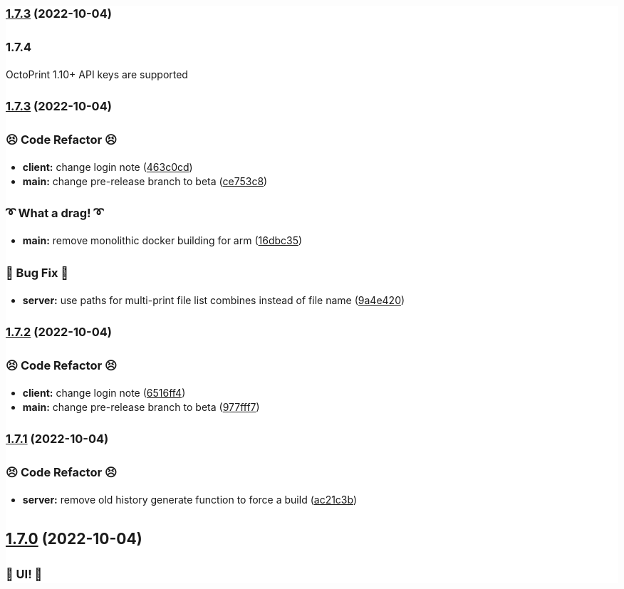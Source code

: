 ### [1.7.3](https://github.com/OctoFarm/OctoFarm/compare/v1.7.2...v1.7.3) (2022-10-04)

### 1.7.4

OctoPrint 1.10+ API keys are supported

### [1.7.3](https://github.com/OctoFarm/OctoFarm/compare/v1.7.2...v1.7.3) (2022-10-04)

### :persevere: Code Refactor :persevere:

* **client:** change login note ([463c0cd](https://github.com/OctoFarm/OctoFarm/commit/463c0cd71277b6a75666bdbf9df18c12f062ed17))
* **main:** change pre-release branch to beta ([ce753c8](https://github.com/OctoFarm/OctoFarm/commit/ce753c8b1c226b5582979305886203bfd8864c63))

### :curly_loop: What a drag! :curly_loop:

* **main:** remove monolithic docker building for arm ([16dbc35](https://github.com/OctoFarm/OctoFarm/commit/16dbc35c986c686d364ad8015946ccd314bf25b2))

### :hammer: Bug Fix :hammer:

* **server:** use paths for multi-print file list combines instead of file name ([9a4e420](https://github.com/OctoFarm/OctoFarm/commit/9a4e42073600234a3a0ee6d6865246753b52865f))

### [1.7.2](https://github.com/OctoFarm/OctoFarm/compare/v1.7.1...v1.7.2) (2022-10-04)

### :persevere: Code Refactor :persevere:

* **client:** change login note ([6516ff4](https://github.com/OctoFarm/OctoFarm/commit/6516ff4cc2e6b299141d67a77e812ed39a08fb45))
* **main:** change pre-release branch to beta ([977fff7](https://github.com/OctoFarm/OctoFarm/commit/977fff7973ac45eafb6fdc0db15096647b24d7b0))

### [1.7.1](https://github.com/OctoFarm/OctoFarm/compare/v1.7.0...v1.7.1) (2022-10-04)

### :persevere: Code Refactor :persevere:

* **server:** remove old history generate function to force a build ([ac21c3b](https://github.com/OctoFarm/OctoFarm/commit/ac21c3b51def44973de2d120bec02e5938034e97))

## [1.7.0](https://github.com/OctoFarm/OctoFarm/compare/v1.6.9...v1.7.0) (2022-10-04)

### :dress: UI! :dress:
